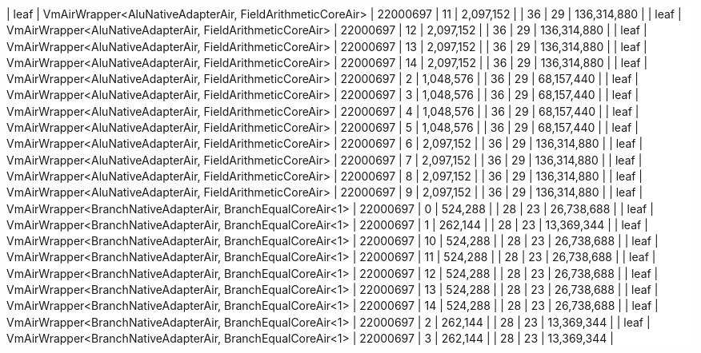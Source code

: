 | leaf | VmAirWrapper<AluNativeAdapterAir, FieldArithmeticCoreAir> | 22000697 | 11 | 2,097,152 |  | 36 | 29 | 136,314,880 | 
| leaf | VmAirWrapper<AluNativeAdapterAir, FieldArithmeticCoreAir> | 22000697 | 12 | 2,097,152 |  | 36 | 29 | 136,314,880 | 
| leaf | VmAirWrapper<AluNativeAdapterAir, FieldArithmeticCoreAir> | 22000697 | 13 | 2,097,152 |  | 36 | 29 | 136,314,880 | 
| leaf | VmAirWrapper<AluNativeAdapterAir, FieldArithmeticCoreAir> | 22000697 | 14 | 2,097,152 |  | 36 | 29 | 136,314,880 | 
| leaf | VmAirWrapper<AluNativeAdapterAir, FieldArithmeticCoreAir> | 22000697 | 2 | 1,048,576 |  | 36 | 29 | 68,157,440 | 
| leaf | VmAirWrapper<AluNativeAdapterAir, FieldArithmeticCoreAir> | 22000697 | 3 | 1,048,576 |  | 36 | 29 | 68,157,440 | 
| leaf | VmAirWrapper<AluNativeAdapterAir, FieldArithmeticCoreAir> | 22000697 | 4 | 1,048,576 |  | 36 | 29 | 68,157,440 | 
| leaf | VmAirWrapper<AluNativeAdapterAir, FieldArithmeticCoreAir> | 22000697 | 5 | 1,048,576 |  | 36 | 29 | 68,157,440 | 
| leaf | VmAirWrapper<AluNativeAdapterAir, FieldArithmeticCoreAir> | 22000697 | 6 | 2,097,152 |  | 36 | 29 | 136,314,880 | 
| leaf | VmAirWrapper<AluNativeAdapterAir, FieldArithmeticCoreAir> | 22000697 | 7 | 2,097,152 |  | 36 | 29 | 136,314,880 | 
| leaf | VmAirWrapper<AluNativeAdapterAir, FieldArithmeticCoreAir> | 22000697 | 8 | 2,097,152 |  | 36 | 29 | 136,314,880 | 
| leaf | VmAirWrapper<AluNativeAdapterAir, FieldArithmeticCoreAir> | 22000697 | 9 | 2,097,152 |  | 36 | 29 | 136,314,880 | 
| leaf | VmAirWrapper<BranchNativeAdapterAir, BranchEqualCoreAir<1> | 22000697 | 0 | 524,288 |  | 28 | 23 | 26,738,688 | 
| leaf | VmAirWrapper<BranchNativeAdapterAir, BranchEqualCoreAir<1> | 22000697 | 1 | 262,144 |  | 28 | 23 | 13,369,344 | 
| leaf | VmAirWrapper<BranchNativeAdapterAir, BranchEqualCoreAir<1> | 22000697 | 10 | 524,288 |  | 28 | 23 | 26,738,688 | 
| leaf | VmAirWrapper<BranchNativeAdapterAir, BranchEqualCoreAir<1> | 22000697 | 11 | 524,288 |  | 28 | 23 | 26,738,688 | 
| leaf | VmAirWrapper<BranchNativeAdapterAir, BranchEqualCoreAir<1> | 22000697 | 12 | 524,288 |  | 28 | 23 | 26,738,688 | 
| leaf | VmAirWrapper<BranchNativeAdapterAir, BranchEqualCoreAir<1> | 22000697 | 13 | 524,288 |  | 28 | 23 | 26,738,688 | 
| leaf | VmAirWrapper<BranchNativeAdapterAir, BranchEqualCoreAir<1> | 22000697 | 14 | 524,288 |  | 28 | 23 | 26,738,688 | 
| leaf | VmAirWrapper<BranchNativeAdapterAir, BranchEqualCoreAir<1> | 22000697 | 2 | 262,144 |  | 28 | 23 | 13,369,344 | 
| leaf | VmAirWrapper<BranchNativeAdapterAir, BranchEqualCoreAir<1> | 22000697 | 3 | 262,144 |  | 28 | 23 | 13,369,344 | 
